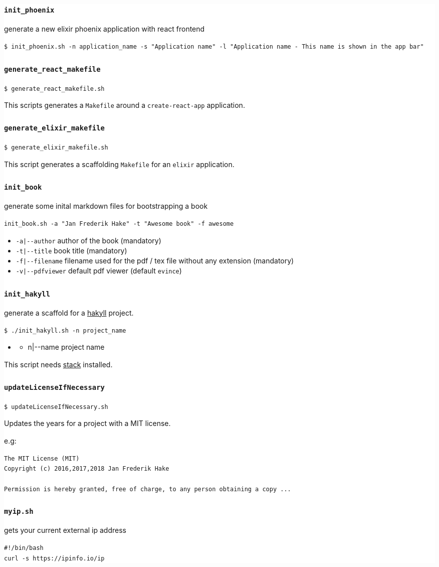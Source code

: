 ### `init_phoenix`

generate a new elixir phoenix application with react frontend

    $ init_phoenix.sh -n application_name -s "Application name" -l "Application name - This name is shown in the app bar"

### `generate_react_makefile`

    $ generate_react_makefile.sh

This scripts generates a `Makefile` around a `create-react-app` application.

### `generate_elixir_makefile`

    $ generate_elixir_makefile.sh

This script generates a scaffolding `Makefile` for an `elixir` application.

### `init_book`

generate some inital markdown files for bootstrapping a book

    init_book.sh -a "Jan Frederik Hake" -t "Awesome book" -f awesome

* `-a|--author` author of the book (mandatory)
* `-t|--title` book title (mandatory)
* `-f|--filename` filename used for the pdf / tex file without any extension (mandatory)
* `-v|--pdfviewer` default pdf viewer (default `evince`)

### `init_hakyll`

generate a scaffold for a [hakyll][hakyll] project.

    $ ./init_hakyll.sh -n project_name

* - n|--name project name

This script needs [stack][stack] installed.

### `updateLicenseIfNecessary`

    $ updateLicenseIfNecessary.sh

Updates the years for a project with a MIT license.

e.g:

    The MIT License (MIT)
    Copyright (c) 2016,2017,2018 Jan Frederik Hake
    
    Permission is hereby granted, free of charge, to any person obtaining a copy ...

### `myip.sh`

gets your current external ip address

    #!/bin/bash
    curl -s https://ipinfo.io/ip 


[stack]: https://docs.haskellstack.org/en/stable/install_and_upgrade
[hakyll]: https://jaspervdj.be/hakyll
[test]: test.jpg
[test2]: test2.jpg
[brain]: https://github.com/enter-haken/brain/
